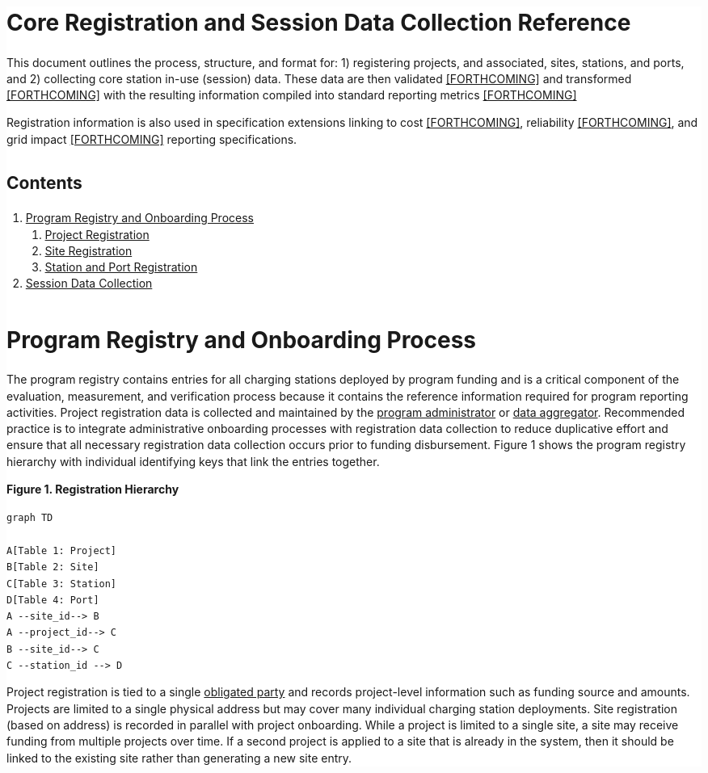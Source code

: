 
# Core Registration and Session Data Collection Reference
This document outlines the process, structure, and format for: 1) registering projects, and associated, sites, stations, and ports, and 2) collecting core station in-use (session) data. These data are then validated  [\[FORTHCOMING\]](roadmap.md) and transformed [\[FORTHCOMING\]](roadmap.md) with the resulting information compiled into standard reporting metrics [\[FORTHCOMING\]](roadmap.md)

Registration information is also used in specification extensions linking to cost [\[FORTHCOMING\]](roadmap.md), reliability [\[FORTHCOMING\]](roadmap.md), and grid impact [\[FORTHCOMING\]](roadmap.md) reporting specifications.

## Contents

 1. [Program Registry and Onboarding Process](#ppr)
     1. [Project Registration](#sppr)
     2. [Site Registration](#psr)
     3. [Station and Port Registration](#spnr)
 2. [Session Data Collection](#session)

#  <a name = "ppr"></a>Program Registry and Onboarding Process

The program registry contains entries for all charging stations deployed by program funding and is a critical component of the evaluation, measurement, and verification process because it contains the reference information required for program reporting activities. Project registration data is collected and maintained by the [program administrator](global-reference.md) or [data aggregator](global-reference.md). Recommended practice is to integrate administrative onboarding processes with registration data collection to reduce duplicative effort and ensure that all necessary registration data collection occurs prior to funding disbursement. Figure 1 shows the program registry hierarchy with individual identifying keys that link the entries together.

**Figure 1. Registration Hierarchy**
```mermaid 
graph TD

A[Table 1: Project]
B[Table 2: Site]
C[Table 3: Station]
D[Table 4: Port]
A --site_id--> B
A --project_id--> C
B --site_id--> C
C --station_id --> D
 ```

Project registration is tied to a single [obligated party](global-reference.md) and records project-level information such as funding source and amounts. Projects are limited to a single physical address but may cover many individual charging station deployments. Site registration (based on address) is recorded in parallel with project onboarding. While a project is limited to a single site, a site may receive funding from multiple projects over time. If a second project is applied to a site that is already in the system, then it should be linked to the existing site rather than generating a new site entry.
